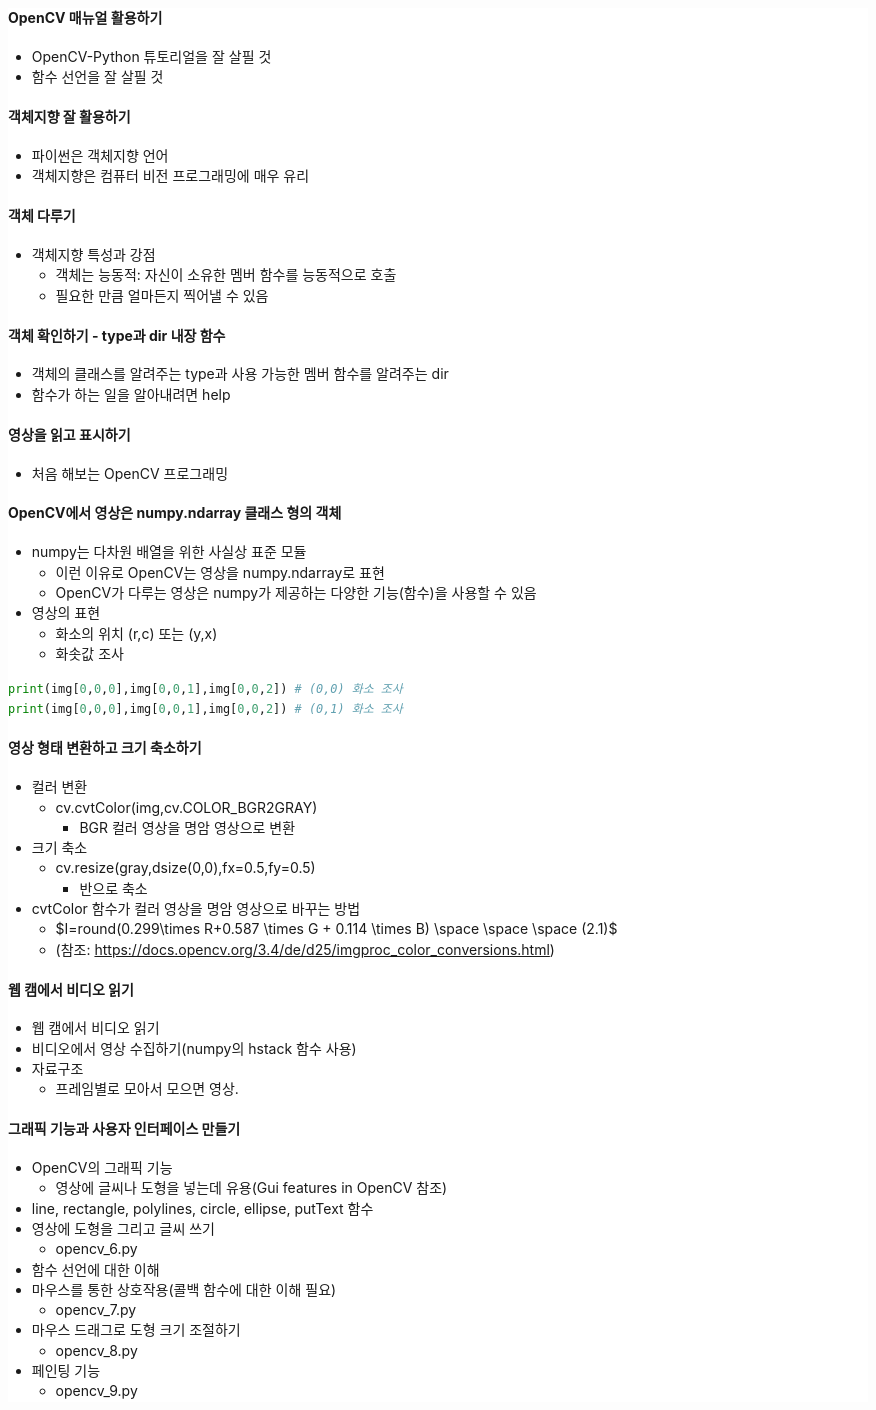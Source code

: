 #### OpenCV 매뉴얼 활용하기
- OpenCV-Python 튜토리얼을 잘 살필 것
- 함수 선언을 잘 살필 것
#### 객체지향 잘 활용하기
- 파이썬은 객체지향 언어
- 객체지향은 컴퓨터 비전 프로그래밍에 매우 유리
#### 객체 다루기
- 객체지향 특성과 강점
  - 객체는 능동적: 자신이 소유한 멤버 함수를 능동적으로 호출
  - 필요한 만큼 얼마든지 찍어낼 수 있음
#### 객체 확인하기 - type과 dir 내장 함수
- 객체의 클래스를 알려주는 type과 사용 가능한 멤버 함수를 알려주는 dir
- 함수가 하는 일을 알아내려면 help
#### 영상을 읽고 표시하기
- 처음 해보는 OpenCV 프로그래밍

#### OpenCV에서 영상은 numpy.ndarray 클래스 형의 객체
- numpy는 다차원 배열을 위한 사실상 표준 모듈
  - 이런 이유로 OpenCV는 영상을 numpy.ndarray로 표현
  - OpenCV가 다루는 영상은 numpy가 제공하는 다양한 기능(함수)을 사용할 수 있음
- 영상의 표현
  - 화소의 위치 (r,c) 또는 (y,x)
  - 화솟값 조사
```python
print(img[0,0,0],img[0,0,1],img[0,0,2]) # (0,0) 화소 조사
print(img[0,0,0],img[0,0,1],img[0,0,2]) # (0,1) 화소 조사
```
#### 영상 형태 변환하고 크기 축소하기
- 컬러 변환
  - cv.cvtColor(img,cv.COLOR_BGR2GRAY) 
    - BGR 컬러 영상을 명암 영상으로 변환
- 크기 축소
  - cv.resize(gray,dsize(0,0),fx=0.5,fy=0.5) 
    - 반으로 축소
- cvtColor 함수가 컬러 영상을 명암 영상으로 바꾸는 방법
  - $I=round(0.299\times R+0.587 \times G + 0.114 \times B) \space \space \space (2.1)$
  - (참조: https://docs.opencv.org/3.4/de/d25/imgproc_color_conversions.html)

#### 웹 캠에서 비디오 읽기
- 웹 캠에서 비디오 읽기
- 비디오에서 영상 수집하기(numpy의 hstack 함수 사용)
- 자료구조
  - 프레임별로 모아서 모으면 영상.
#### 그래픽 기능과 사용자 인터페이스 만들기
-  OpenCV의 그래픽 기능
   - 영상에 글씨나 도형을 넣는데 유용(Gui features in OpenCV 참조)
  - line, rectangle, polylines, circle, ellipse, putText 함수
- 영상에 도형을 그리고 글씨 쓰기
  - opencv_6.py
- 함수 선언에 대한 이해
- 마우스를 통한 상호작용(콜백 함수에 대한 이해 필요)
  - opencv_7.py
- 마우스 드래그로 도형 크기 조절하기
  - opencv_8.py
- 페인팅 기능
  - opencv_9.py

